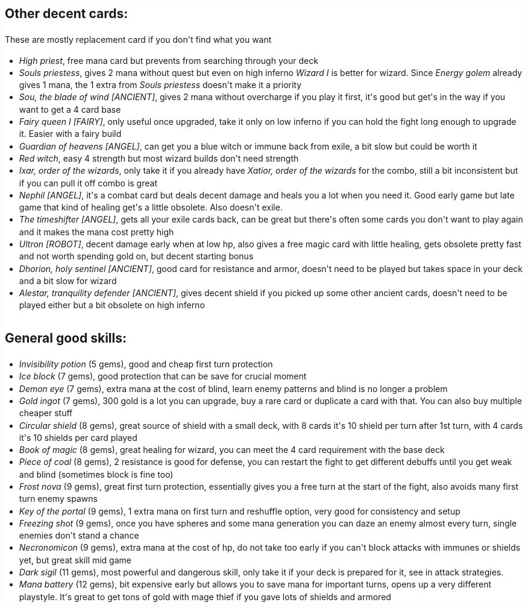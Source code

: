 ## Other decent cards:

These are mostly replacement card if you don't find what you want
- *High priest*, free mana card but prevents from searching through your deck
- *Souls priestess*, gives 2 mana without quest but even on high inferno *Wizard I* is better for wizard. Since *Energy golem* already gives 1 mana, the 1 extra from *Souls priestess* doesn't make it a priority
- *Sou, the blade of wind [ANCIENT]*, gives 2 mana without overcharge if you play it first, it's good but get's in the way if you want to get a 4 card base
- *Fairy queen I [FAIRY]*, only useful once upgraded, take it only on low inferno if you can hold the fight long enough to upgrade it. Easier with a fairy build
- *Guardian of heavens [ANGEL]*, can get you a blue witch or immune back from exile, a bit slow but could be worth it
- *Red witch*, easy 4 strength but most wizard builds don't need strength
- *Ixar, order of the wizards*, only take it if you already have *Xatior, order of the wizards* for the combo, still a bit inconsistent but if you can pull it off combo is great
- *Nephil [ANGEL]*, it's a combat card but deals decent damage and heals you a lot when you need it. Good early game but late game that kind of healing get's a little obsolete. Also doesn't exile.
- *The timeshifter [ANGEL]*, gets all your exile cards back, can be great but there's often some cards you don't want to play again and it makes the mana cost pretty high
- *Ultron [ROBOT]*, decent damage early when at low hp, also gives a free magic card with little healing, gets obsolete pretty fast and not worth spending gold on, but decent starting bonus
- *Dhorion, holy sentinel [ANCIENT]*, good card for resistance and armor, doesn't need to be played but takes space in your deck and a bit slow for wizard
- *Alestar, tranquility defender [ANCIENT]*, gives decent shield if you picked up some other ancient cards, doesn't need to be played either but a bit obsolete on high inferno

## General good skills:

- *Invisibility potion* (5 gems), good and cheap first turn protection
- *Ice block* (7 gems), good protection that can be save for crucial moment
- *Demon eye* (7 gems), extra mana at the cost of blind, learn enemy patterns and blind is no longer a problem
- *Gold ingot* (7 gems), 300 gold is a lot you can upgrade, buy a rare card or duplicate a card with that. You can also buy multiple cheaper stuff
- *Circular shield* (8 gems), great source of shield with a small deck, with 8 cards it's 10 shield per turn after 1st turn, with 4 cards it's 10 shields per card played
- *Book of magic* (8 gems), great healing for wizard, you can meet the 4 card requirement with the base deck
- *Piece of coal* (8 gems), 2 resistance is good for defense, you can restart the fight to get different debuffs until you get weak and blind (sometimes block is fine too)
- *Frost nova* (9 gems), great first turn protection, essentially gives you a free turn at the start of the fight, also avoids many first turn enemy spawns
- *Key of the portal* (9 gems), 1 extra mana on first turn and reshuffle option, very good for consistency and setup
- *Freezing shot* (9 gems), once you have spheres and some mana generation you can daze an enemy almost every turn, single enemies don't stand a chance
- *Necronomicon* (9 gems), extra mana at the cost of hp, do not take too early if you can't block attacks with immunes or shields yet, but great skill mid game
- *Dark sigil* (11 gems), most powerful and dangerous skill, only take it if your deck is prepared for it, see in attack strategies.
- *Mana battery* (12 gems), bit expensive early but allows you to save mana for important turns, opens up a very different playstyle. It's great to get tons of gold with mage thief if you gave lots of shields and armored
